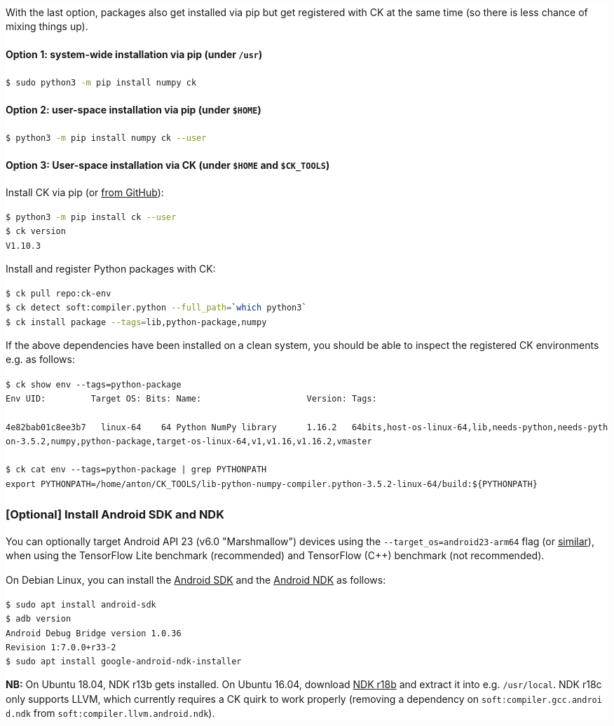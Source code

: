 With the last option, packages also get installed via pip but get registered
with CK at the same time (so there is less chance of mixing things up).

#### Option 1: system-wide installation via pip (under `/usr`)
```bash
$ sudo python3 -m pip install numpy ck
```
#### Option 2: user-space installation via pip (under `$HOME`)
```bash
$ python3 -m pip install numpy ck --user
```
#### Option 3: User-space installation via CK (under `$HOME` and `$CK_TOOLS`)
Install CK via pip (or [from GitHub](https://github.com/ctuning/ck#installation)):
```bash
$ python3 -m pip install ck --user
$ ck version
V1.10.3
```

Install and register Python packages with CK:
```bash
$ ck pull repo:ck-env
$ ck detect soft:compiler.python --full_path=`which python3`
$ ck install package --tags=lib,python-package,numpy
```

If the above dependencies have been installed on a clean system, you should be
able to inspect the registered CK environments e.g. as follows:
```
$ ck show env --tags=python-package
Env UID:         Target OS: Bits: Name:                     Version: Tags:

4e82bab01c8ee3b7   linux-64    64 Python NumPy library      1.16.2   64bits,host-os-linux-64,lib,needs-python,needs-python-3.5.2,numpy,python-package,target-os-linux-64,v1,v1.16,v1.16.2,vmaster

$ ck cat env --tags=python-package | grep PYTHONPATH
export PYTHONPATH=/home/anton/CK_TOOLS/lib-python-numpy-compiler.python-3.5.2-linux-64/build:${PYTHONPATH}
```

### [Optional] Install Android SDK and NDK

You can optionally target Android API 23 (v6.0 "Marshmallow") devices using the
`--target_os=android23-arm64` flag
(or [similar](https://source.android.com/setup/start/build-numbers)), when using
the TensorFlow Lite benchmark (recommended) and TensorFlow (C++) benchmark (not recommended).

On Debian Linux, you can install the [Android SDK](https://developer.android.com/studio/) and the [Android NDK](https://developer.android.com/ndk/) as follows:
```
$ sudo apt install android-sdk
$ adb version
Android Debug Bridge version 1.0.36
Revision 1:7.0.0+r33-2
$ sudo apt install google-android-ndk-installer
```
**NB:** On Ubuntu 18.04, NDK r13b gets installed. On Ubuntu 16.04, download [NDK r18b](https://dl.google.com/android/repository/android-ndk-r18b-linux-x86_64.zip) and extract it into e.g. `/usr/local`. NDK r18c only supports LLVM, which currently requires a CK quirk to work properly (removing a dependency on `soft:compiler.gcc.android.ndk` from `soft:compiler.llvm.android.ndk`).
